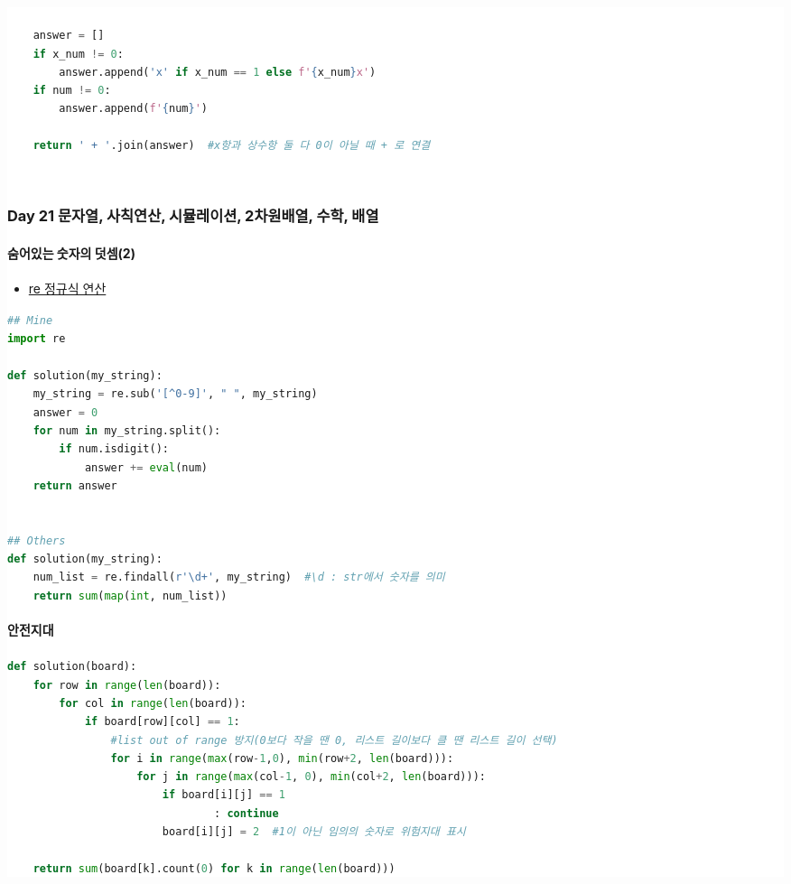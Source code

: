 ```python
            
    answer = []
    if x_num != 0:
        answer.append('x' if x_num == 1 else f'{x_num}x')
    if num != 0:
        answer.append(f'{num}')

    return ' + '.join(answer)  #x항과 상수항 둘 다 0이 아닐 때 + 로 연결

```

​     

### Day 21 문자열, 사칙연산, 시뮬레이션, 2차원배열, 수학, 배열

#### 숨어있는 숫자의 덧셈(2)

- [re 정규식 연산](https://docs.python.org/ko/3/library/re.html)

```python
## Mine
import re

def solution(my_string):
    my_string = re.sub('[^0-9]', " ", my_string)
    answer = 0
    for num in my_string.split():
        if num.isdigit():
            answer += eval(num)
    return answer
  

## Others
def solution(my_string):
    num_list = re.findall(r'\d+', my_string)  #\d : str에서 숫자를 의미
    return sum(map(int, num_list))
```

#### 안전지대

```python
def solution(board):
    for row in range(len(board)):
        for col in range(len(board)):
            if board[row][col] == 1:
              	#list out of range 방지(0보다 작을 땐 0, 리스트 길이보다 클 땐 리스트 길이 선택)
                for i in range(max(row-1,0), min(row+2, len(board))):  
                    for j in range(max(col-1, 0), min(col+2, len(board))):
                        if board[i][j] == 1
                        		: continue
                        board[i][j] = 2  #1이 아닌 임의의 숫자로 위험지대 표시
                        
    return sum(board[k].count(0) for k in range(len(board)))
```
